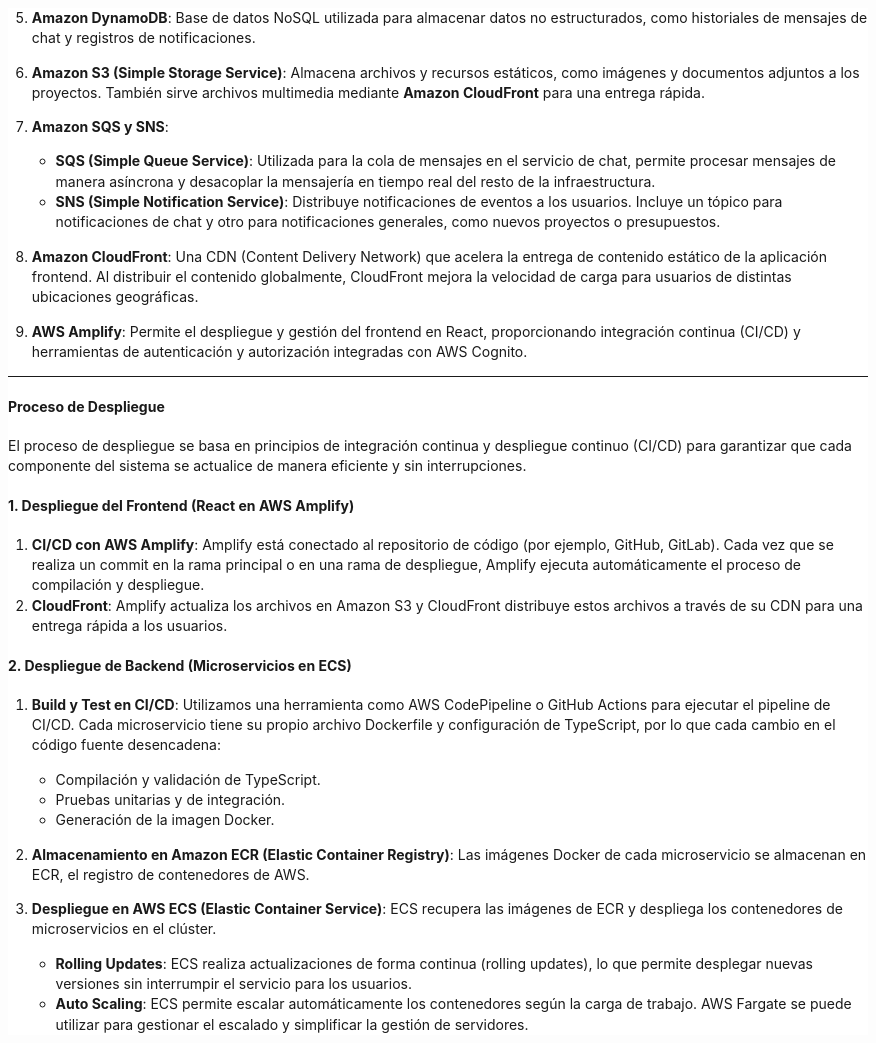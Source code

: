5. **Amazon DynamoDB**: Base de datos NoSQL utilizada para almacenar datos no estructurados, como historiales de mensajes de chat y registros de notificaciones.

6. **Amazon S3 (Simple Storage Service)**: Almacena archivos y recursos estáticos, como imágenes y documentos adjuntos a los proyectos. También sirve archivos multimedia mediante **Amazon CloudFront** para una entrega rápida.

7. **Amazon SQS y SNS**:
   - **SQS (Simple Queue Service)**: Utilizada para la cola de mensajes en el servicio de chat, permite procesar mensajes de manera asíncrona y desacoplar la mensajería en tiempo real del resto de la infraestructura.
   - **SNS (Simple Notification Service)**: Distribuye notificaciones de eventos a los usuarios. Incluye un tópico para notificaciones de chat y otro para notificaciones generales, como nuevos proyectos o presupuestos.

8. **Amazon CloudFront**: Una CDN (Content Delivery Network) que acelera la entrega de contenido estático de la aplicación frontend. Al distribuir el contenido globalmente, CloudFront mejora la velocidad de carga para usuarios de distintas ubicaciones geográficas.

9. **AWS Amplify**: Permite el despliegue y gestión del frontend en React, proporcionando integración continua (CI/CD) y herramientas de autenticación y autorización integradas con AWS Cognito.

---

#### **Proceso de Despliegue**

El proceso de despliegue se basa en principios de integración continua y despliegue continuo (CI/CD) para garantizar que cada componente del sistema se actualice de manera eficiente y sin interrupciones.

#### **1. Despliegue del Frontend (React en AWS Amplify)**

1. **CI/CD con AWS Amplify**: Amplify está conectado al repositorio de código (por ejemplo, GitHub, GitLab). Cada vez que se realiza un commit en la rama principal o en una rama de despliegue, Amplify ejecuta automáticamente el proceso de compilación y despliegue.
2. **CloudFront**: Amplify actualiza los archivos en Amazon S3 y CloudFront distribuye estos archivos a través de su CDN para una entrega rápida a los usuarios.

#### **2. Despliegue de Backend (Microservicios en ECS)**

1. **Build y Test en CI/CD**: Utilizamos una herramienta como AWS CodePipeline o GitHub Actions para ejecutar el pipeline de CI/CD. Cada microservicio tiene su propio archivo Dockerfile y configuración de TypeScript, por lo que cada cambio en el código fuente desencadena:
   - Compilación y validación de TypeScript.
   - Pruebas unitarias y de integración.
   - Generación de la imagen Docker.
   
2. **Almacenamiento en Amazon ECR (Elastic Container Registry)**: Las imágenes Docker de cada microservicio se almacenan en ECR, el registro de contenedores de AWS.

3. **Despliegue en AWS ECS (Elastic Container Service)**: ECS recupera las imágenes de ECR y despliega los contenedores de microservicios en el clúster.
   - **Rolling Updates**: ECS realiza actualizaciones de forma continua (rolling updates), lo que permite desplegar nuevas versiones sin interrumpir el servicio para los usuarios.
   - **Auto Scaling**: ECS permite escalar automáticamente los contenedores según la carga de trabajo. AWS Fargate se puede utilizar para gestionar el escalado y simplificar la gestión de servidores.

